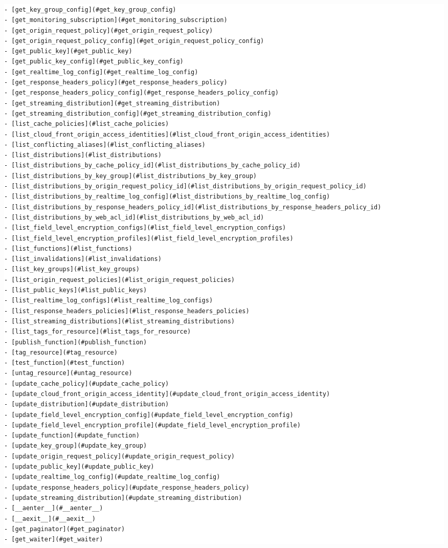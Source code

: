     - [get_key_group_config](#get_key_group_config)
    - [get_monitoring_subscription](#get_monitoring_subscription)
    - [get_origin_request_policy](#get_origin_request_policy)
    - [get_origin_request_policy_config](#get_origin_request_policy_config)
    - [get_public_key](#get_public_key)
    - [get_public_key_config](#get_public_key_config)
    - [get_realtime_log_config](#get_realtime_log_config)
    - [get_response_headers_policy](#get_response_headers_policy)
    - [get_response_headers_policy_config](#get_response_headers_policy_config)
    - [get_streaming_distribution](#get_streaming_distribution)
    - [get_streaming_distribution_config](#get_streaming_distribution_config)
    - [list_cache_policies](#list_cache_policies)
    - [list_cloud_front_origin_access_identities](#list_cloud_front_origin_access_identities)
    - [list_conflicting_aliases](#list_conflicting_aliases)
    - [list_distributions](#list_distributions)
    - [list_distributions_by_cache_policy_id](#list_distributions_by_cache_policy_id)
    - [list_distributions_by_key_group](#list_distributions_by_key_group)
    - [list_distributions_by_origin_request_policy_id](#list_distributions_by_origin_request_policy_id)
    - [list_distributions_by_realtime_log_config](#list_distributions_by_realtime_log_config)
    - [list_distributions_by_response_headers_policy_id](#list_distributions_by_response_headers_policy_id)
    - [list_distributions_by_web_acl_id](#list_distributions_by_web_acl_id)
    - [list_field_level_encryption_configs](#list_field_level_encryption_configs)
    - [list_field_level_encryption_profiles](#list_field_level_encryption_profiles)
    - [list_functions](#list_functions)
    - [list_invalidations](#list_invalidations)
    - [list_key_groups](#list_key_groups)
    - [list_origin_request_policies](#list_origin_request_policies)
    - [list_public_keys](#list_public_keys)
    - [list_realtime_log_configs](#list_realtime_log_configs)
    - [list_response_headers_policies](#list_response_headers_policies)
    - [list_streaming_distributions](#list_streaming_distributions)
    - [list_tags_for_resource](#list_tags_for_resource)
    - [publish_function](#publish_function)
    - [tag_resource](#tag_resource)
    - [test_function](#test_function)
    - [untag_resource](#untag_resource)
    - [update_cache_policy](#update_cache_policy)
    - [update_cloud_front_origin_access_identity](#update_cloud_front_origin_access_identity)
    - [update_distribution](#update_distribution)
    - [update_field_level_encryption_config](#update_field_level_encryption_config)
    - [update_field_level_encryption_profile](#update_field_level_encryption_profile)
    - [update_function](#update_function)
    - [update_key_group](#update_key_group)
    - [update_origin_request_policy](#update_origin_request_policy)
    - [update_public_key](#update_public_key)
    - [update_realtime_log_config](#update_realtime_log_config)
    - [update_response_headers_policy](#update_response_headers_policy)
    - [update_streaming_distribution](#update_streaming_distribution)
    - [__aenter__](#__aenter__)
    - [__aexit__](#__aexit__)
    - [get_paginator](#get_paginator)
    - [get_waiter](#get_waiter)
